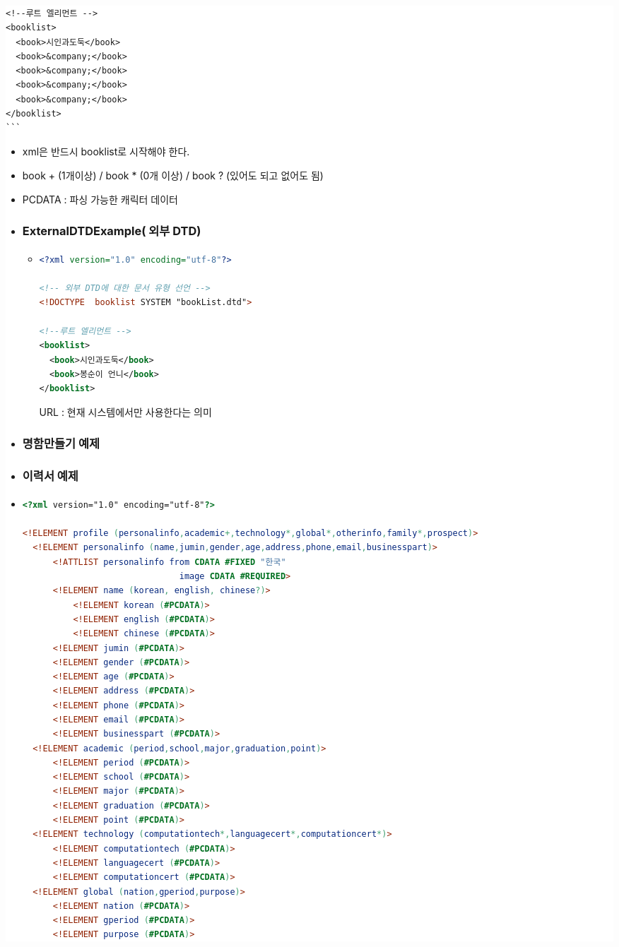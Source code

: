     <!--루트 엘리먼트 -->
    <booklist>
      <book>시인과도둑</book>
      <book>&company;</book>
      <book>&company;</book>
      <book>&company;</book>
      <book>&company;</book>
    </booklist> 
    ```

  * xml은 반드시 booklist로 시작해야 한다. 

  * book + (1개이상)  / book * (0개 이상) / book ? (있어도 되고 없어도 됨)

  * PCDATA : 파싱 가능한 캐릭터 데이터 

* ### ExternalDTDExample( 외부 DTD)

  * ```xml
    <?xml version="1.0" encoding="utf-8"?>
    
    <!-- 외부 DTD에 대한 문서 유형 선언 -->
    <!DOCTYPE  booklist SYSTEM "bookList.dtd">
    
    <!--루트 엘리먼트 -->
    <booklist>
      <book>시인과도둑</book>
      <book>봉순이 언니</book>
    </booklist>
    ```

    URL : 현재 시스템에서만 사용한다는 의미 

* ### 명함만들기 예제

* ### 이력서 예제

* ```dtd
  <?xml version="1.0" encoding="utf-8"?>
  
  <!ELEMENT profile (personalinfo,academic+,technology*,global*,otherinfo,family*,prospect)>
  	<!ELEMENT personalinfo (name,jumin,gender,age,address,phone,email,businesspart)>
  		<!ATTLIST personalinfo from CDATA #FIXED "한국" 
                                 image CDATA #REQUIRED>
  		<!ELEMENT name (korean, english, chinese?)>
  			<!ELEMENT korean (#PCDATA)>
  			<!ELEMENT english (#PCDATA)>
  			<!ELEMENT chinese (#PCDATA)>
  		<!ELEMENT jumin (#PCDATA)>
  		<!ELEMENT gender (#PCDATA)>
  		<!ELEMENT age (#PCDATA)>
  		<!ELEMENT address (#PCDATA)>
  		<!ELEMENT phone (#PCDATA)>
  		<!ELEMENT email (#PCDATA)>
  		<!ELEMENT businesspart (#PCDATA)>
  	<!ELEMENT academic (period,school,major,graduation,point)>
  		<!ELEMENT period (#PCDATA)>
  		<!ELEMENT school (#PCDATA)>
  		<!ELEMENT major (#PCDATA)>
  		<!ELEMENT graduation (#PCDATA)>
  		<!ELEMENT point (#PCDATA)>
  	<!ELEMENT technology (computationtech*,languagecert*,computationcert*)>
  		<!ELEMENT computationtech (#PCDATA)>
  		<!ELEMENT languagecert (#PCDATA)>
  		<!ELEMENT computationcert (#PCDATA)>
  	<!ELEMENT global (nation,gperiod,purpose)>
  		<!ELEMENT nation (#PCDATA)>
  		<!ELEMENT gperiod (#PCDATA)>
  		<!ELEMENT purpose (#PCDATA)>